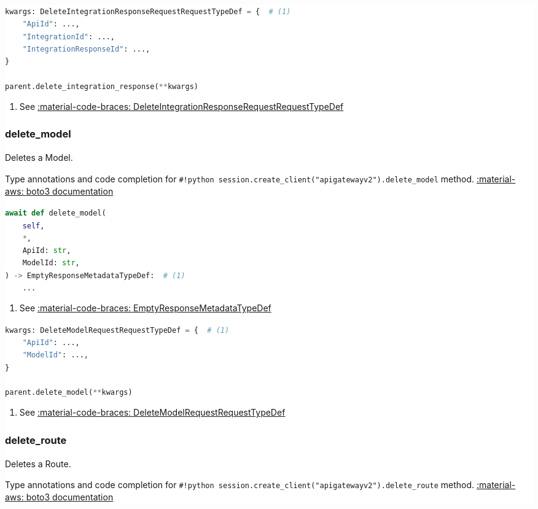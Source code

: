 
```python title="Usage example with kwargs"
kwargs: DeleteIntegrationResponseRequestRequestTypeDef = {  # (1)
    "ApiId": ...,
    "IntegrationId": ...,
    "IntegrationResponseId": ...,
}

parent.delete_integration_response(**kwargs)
```

1. See [:material-code-braces: DeleteIntegrationResponseRequestRequestTypeDef](./type_defs.md#deleteintegrationresponserequestrequesttypedef) 

### delete\_model

Deletes a Model.

Type annotations and code completion for `#!python session.create_client("apigatewayv2").delete_model` method.
[:material-aws: boto3 documentation](https://boto3.amazonaws.com/v1/documentation/api/latest/reference/services/apigatewayv2.html#ApiGatewayV2.Client.delete_model)

```python title="Method definition"
await def delete_model(
    self,
    *,
    ApiId: str,
    ModelId: str,
) -> EmptyResponseMetadataTypeDef:  # (1)
    ...
```

1. See [:material-code-braces: EmptyResponseMetadataTypeDef](./type_defs.md#emptyresponsemetadatatypedef) 


```python title="Usage example with kwargs"
kwargs: DeleteModelRequestRequestTypeDef = {  # (1)
    "ApiId": ...,
    "ModelId": ...,
}

parent.delete_model(**kwargs)
```

1. See [:material-code-braces: DeleteModelRequestRequestTypeDef](./type_defs.md#deletemodelrequestrequesttypedef) 

### delete\_route

Deletes a Route.

Type annotations and code completion for `#!python session.create_client("apigatewayv2").delete_route` method.
[:material-aws: boto3 documentation](https://boto3.amazonaws.com/v1/documentation/api/latest/reference/services/apigatewayv2.html#ApiGatewayV2.Client.delete_route)
